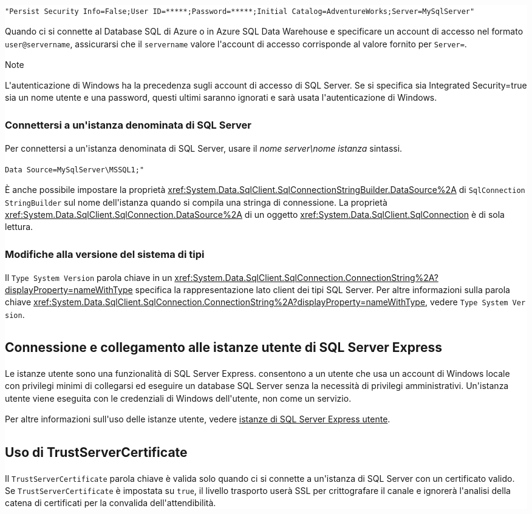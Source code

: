 ```  
"Persist Security Info=False;User ID=*****;Password=*****;Initial Catalog=AdventureWorks;Server=MySqlServer"  
```  

Quando ci si connette al Database SQL di Azure o in Azure SQL Data Warehouse e specificare un account di accesso nel formato `user@servername`, assicurarsi che il `servername` valore l'account di accesso corrisponde al valore fornito per `Server=`.

> [!NOTE]
>  L'autenticazione di Windows ha la precedenza sugli account di accesso di SQL Server. Se si specifica sia Integrated Security=true sia un nome utente e una password, questi ultimi saranno ignorati e sarà usata l'autenticazione di Windows.  

### <a name="connect-to-a-named-instance-of-sql-server"></a>Connettersi a un'istanza denominata di SQL Server
Per connettersi a un'istanza denominata di SQL Server, usare il *nome server\nome istanza* sintassi.  
  
```  
Data Source=MySqlServer\MSSQL1;"  
```  
 
È anche possibile impostare la proprietà <xref:System.Data.SqlClient.SqlConnectionStringBuilder.DataSource%2A> di `SqlConnectionStringBuilder` sul nome dell'istanza quando si compila una stringa di connessione. La proprietà <xref:System.Data.SqlClient.SqlConnection.DataSource%2A> di un oggetto <xref:System.Data.SqlClient.SqlConnection> è di sola lettura.  
  
### <a name="type-system-version-changes"></a>Modifiche alla versione del sistema di tipi  
 Il `Type System Version` parola chiave in un <xref:System.Data.SqlClient.SqlConnection.ConnectionString%2A?displayProperty=nameWithType> specifica la rappresentazione lato client dei tipi SQL Server. Per altre informazioni sulla parola chiave <xref:System.Data.SqlClient.SqlConnection.ConnectionString%2A?displayProperty=nameWithType>, vedere `Type System Version`.  
  
## <a name="connecting-and-attaching-to-sql-server-express-user-instances"></a>Connessione e collegamento alle istanze utente di SQL Server Express  
 Le istanze utente sono una funzionalità di SQL Server Express. consentono a un utente che usa un account di Windows locale con privilegi minimi di collegarsi ed eseguire un database SQL Server senza la necessità di privilegi amministrativi. Un'istanza utente viene eseguita con le credenziali di Windows dell'utente, non come un servizio.  
  
 Per altre informazioni sull'uso delle istanze utente, vedere [istanze di SQL Server Express utente](../../../../docs/framework/data/adonet/sql/sql-server-express-user-instances.md).  
  
## <a name="using-trustservercertificate"></a>Uso di TrustServerCertificate  
 Il `TrustServerCertificate` parola chiave è valida solo quando ci si connette a un'istanza di SQL Server con un certificato valido. Se `TrustServerCertificate` è impostata su `true`, il livello trasporto userà SSL per crittografare il canale e ignorerà l'analisi della catena di certificati per la convalida dell'attendibilità.  
  